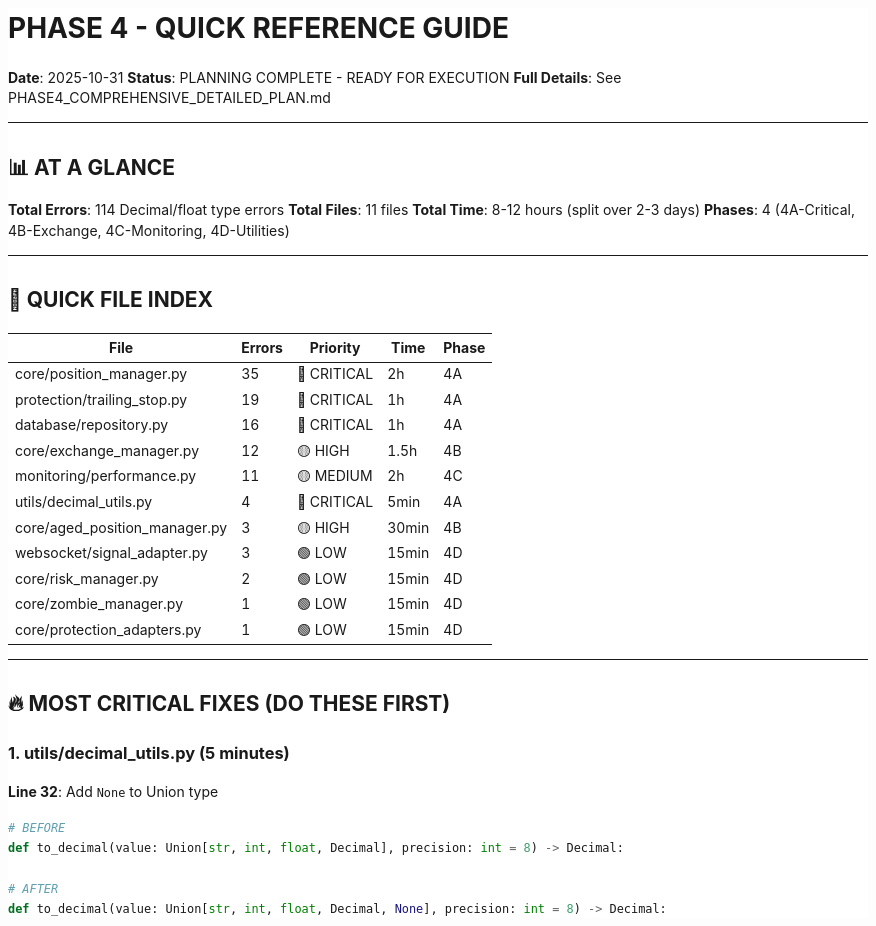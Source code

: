 # PHASE 4 - QUICK REFERENCE GUIDE

**Date**: 2025-10-31
**Status**: PLANNING COMPLETE - READY FOR EXECUTION
**Full Details**: See PHASE4_COMPREHENSIVE_DETAILED_PLAN.md

---

## 📊 AT A GLANCE

**Total Errors**: 114 Decimal/float type errors
**Total Files**: 11 files
**Total Time**: 8-12 hours (split over 2-3 days)
**Phases**: 4 (4A-Critical, 4B-Exchange, 4C-Monitoring, 4D-Utilities)

---

## 🎯 QUICK FILE INDEX

| File | Errors | Priority | Time | Phase |
|------|--------|----------|------|-------|
| core/position_manager.py | 35 | 🔴 CRITICAL | 2h | 4A |
| protection/trailing_stop.py | 19 | 🔴 CRITICAL | 1h | 4A |
| database/repository.py | 16 | 🔴 CRITICAL | 1h | 4A |
| core/exchange_manager.py | 12 | 🟡 HIGH | 1.5h | 4B |
| monitoring/performance.py | 11 | 🟡 MEDIUM | 2h | 4C |
| utils/decimal_utils.py | 4 | 🔴 CRITICAL | 5min | 4A |
| core/aged_position_manager.py | 3 | 🟡 HIGH | 30min | 4B |
| websocket/signal_adapter.py | 3 | 🟢 LOW | 15min | 4D |
| core/risk_manager.py | 2 | 🟢 LOW | 15min | 4D |
| core/zombie_manager.py | 1 | 🟢 LOW | 15min | 4D |
| core/protection_adapters.py | 1 | 🟢 LOW | 15min | 4D |

---

## 🔥 MOST CRITICAL FIXES (DO THESE FIRST)

### 1. utils/decimal_utils.py (5 minutes)

**Line 32**: Add `None` to Union type
```python
# BEFORE
def to_decimal(value: Union[str, int, float, Decimal], precision: int = 8) -> Decimal:

# AFTER
def to_decimal(value: Union[str, int, float, Decimal, None], precision: int = 8) -> Decimal:
```
